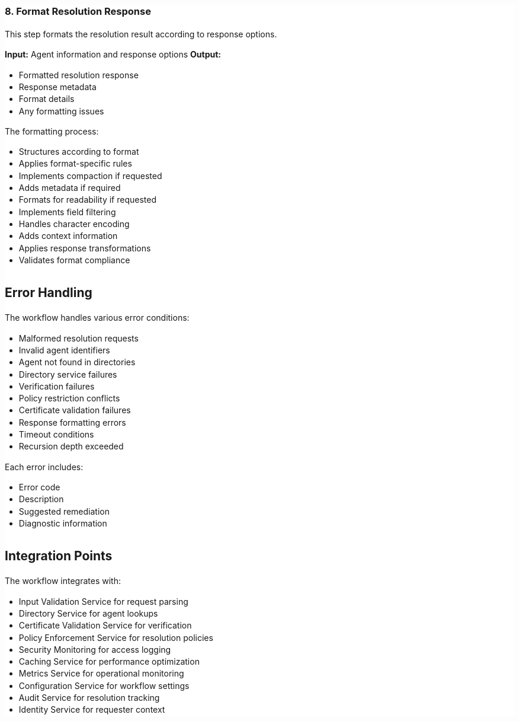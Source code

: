 ### 8. Format Resolution Response

This step formats the resolution result according to response options.

**Input:** Agent information and response options
**Output:**
- Formatted resolution response
- Response metadata
- Format details
- Any formatting issues

The formatting process:
- Structures according to format
- Applies format-specific rules
- Implements compaction if requested
- Adds metadata if required
- Formats for readability if requested
- Implements field filtering
- Handles character encoding
- Adds context information
- Applies response transformations
- Validates format compliance

## Error Handling

The workflow handles various error conditions:
- Malformed resolution requests
- Invalid agent identifiers
- Agent not found in directories
- Directory service failures
- Verification failures
- Policy restriction conflicts
- Certificate validation failures
- Response formatting errors
- Timeout conditions
- Recursion depth exceeded

Each error includes:
- Error code
- Description
- Suggested remediation
- Diagnostic information

## Integration Points

The workflow integrates with:
- Input Validation Service for request parsing
- Directory Service for agent lookups
- Certificate Validation Service for verification
- Policy Enforcement Service for resolution policies
- Security Monitoring for access logging
- Caching Service for performance optimization
- Metrics Service for operational monitoring
- Configuration Service for workflow settings
- Audit Service for resolution tracking
- Identity Service for requester context
